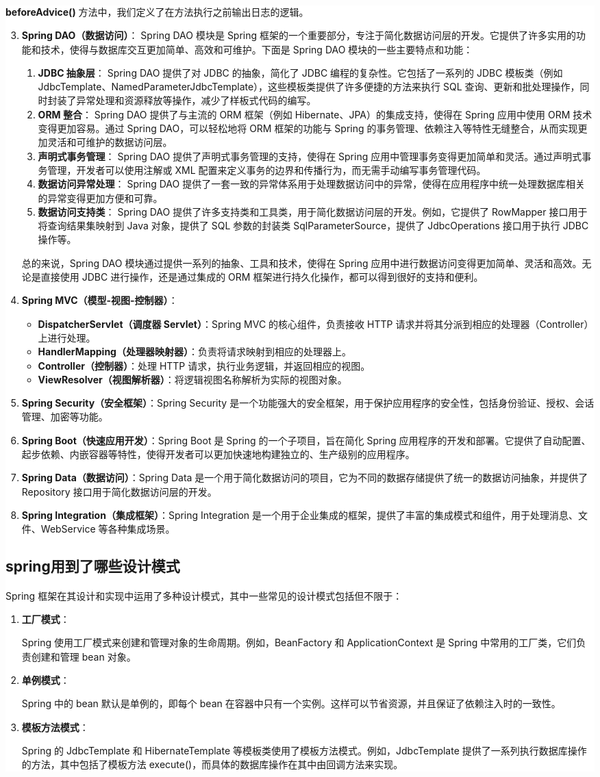    **beforeAdvice()** 方法中，我们定义了在方法执行之前输出日志的逻辑。
   
3. **Spring DAO（数据访问）**：
   Spring DAO 模块是 Spring 框架的一个重要部分，专注于简化数据访问层的开发。它提供了许多实用的功能和技术，使得与数据库交互更加简单、高效和可维护。下面是 Spring DAO 模块的一些主要特点和功能：
   
    1. **JDBC 抽象层**：
       Spring DAO 提供了对 JDBC 的抽象，简化了 JDBC 编程的复杂性。它包括了一系列的 JDBC 模板类（例如JdbcTemplate、NamedParameterJdbcTemplate），这些模板类提供了许多便捷的方法来执行 SQL 查询、更新和批处理操作，同时封装了异常处理和资源释放等操作，减少了样板式代码的编写。
    2. **ORM 整合**：
       Spring DAO 提供了与主流的 ORM 框架（例如 Hibernate、JPA）的集成支持，使得在 Spring 应用中使用 ORM 技术变得更加容易。通过 Spring DAO，可以轻松地将 ORM 框架的功能与 Spring 的事务管理、依赖注入等特性无缝整合，从而实现更加灵活和可维护的数据访问层。
    3. **声明式事务管理**：
       Spring DAO 提供了声明式事务管理的支持，使得在 Spring 应用中管理事务变得更加简单和灵活。通过声明式事务管理，开发者可以使用注解或 XML 配置来定义事务的边界和传播行为，而无需手动编写事务管理代码。
    4. **数据访问异常处理**：
       Spring DAO 提供了一套一致的异常体系用于处理数据访问中的异常，使得在应用程序中统一处理数据库相关的异常变得更加方便和可靠。
    5. **数据访问支持类**：
       Spring DAO 提供了许多支持类和工具类，用于简化数据访问层的开发。例如，它提供了 RowMapper 接口用于将查询结果集映射到 Java 对象，提供了 SQL 参数的封装类 SqlParameterSource，提供了 JdbcOperations 接口用于执行 JDBC 操作等。
   
   总的来说，Spring DAO 模块通过提供一系列的抽象、工具和技术，使得在 Spring 应用中进行数据访问变得更加简单、灵活和高效。无论是直接使用 JDBC 进行操作，还是通过集成的 ORM 框架进行持久化操作，都可以得到很好的支持和便利。
   
4. **Spring MVC（模型-视图-控制器）**：
    
    - **DispatcherServlet（调度器 Servlet）**：Spring MVC 的核心组件，负责接收 HTTP 请求并将其分派到相应的处理器（Controller）上进行处理。
    - **HandlerMapping（处理器映射器）**：负责将请求映射到相应的处理器上。
    - **Controller（控制器）**：处理 HTTP 请求，执行业务逻辑，并返回相应的视图。
    - **ViewResolver（视图解析器）**：将逻辑视图名称解析为实际的视图对象。
    
5. **Spring Security（安全框架）**：Spring Security 是一个功能强大的安全框架，用于保护应用程序的安全性，包括身份验证、授权、会话管理、加密等功能。

6. **Spring Boot（快速应用开发）**：Spring Boot 是 Spring 的一个子项目，旨在简化 Spring 应用程序的开发和部署。它提供了自动配置、起步依赖、内嵌容器等特性，使得开发者可以更加快速地构建独立的、生产级别的应用程序。
   
7. **Spring Data（数据访问）**：Spring Data 是一个用于简化数据访问的项目，它为不同的数据存储提供了统一的数据访问抽象，并提供了 Repository 接口用于简化数据访问层的开发。
   
8. **Spring Integration（集成框架）**：Spring Integration 是一个用于企业集成的框架，提供了丰富的集成模式和组件，用于处理消息、文件、WebService 等各种集成场景。



## spring用到了哪些设计模式

Spring 框架在其设计和实现中运用了多种设计模式，其中一些常见的设计模式包括但不限于：

1. **工厂模式**：

   Spring 使用工厂模式来创建和管理对象的生命周期。例如，BeanFactory 和 ApplicationContext 是 Spring 中常用的工厂类，它们负责创建和管理 bean 对象。

2. **单例模式**：

   Spring 中的 bean 默认是单例的，即每个 bean 在容器中只有一个实例。这样可以节省资源，并且保证了依赖注入时的一致性。

3. **模板方法模式**：

   Spring 的 JdbcTemplate 和 HibernateTemplate 等模板类使用了模板方法模式。例如，JdbcTemplate 提供了一系列执行数据库操作的方法，其中包括了模板方法 execute()，而具体的数据库操作在其中由回调方法来实现。
